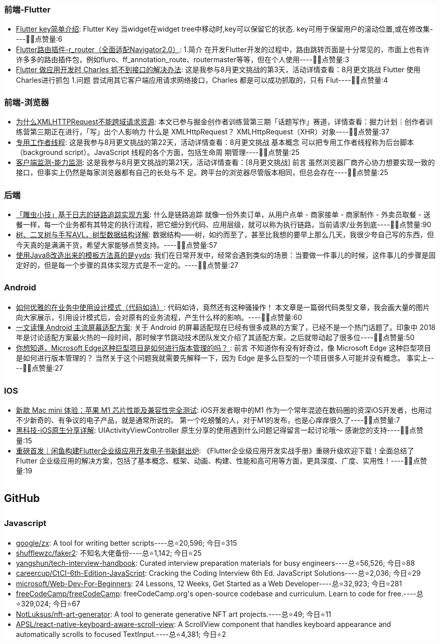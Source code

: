 ### 前端-Flutter 
- [Flutter key简单介绍](https://juejin.cn/post/6999506558719655944): Flutter Key 当widget在widget tree中移动时,key可以保留它的状态. key可用于保留用户的滚动位置,或在修改集----👍🏻点赞量:6 
- [Flutter路由插件-r_router（全面适配Navigator2.0）](https://juejin.cn/post/6998758480890822669): 1.简介 在开发Flutter开发的过程中，路由跳转页面是十分常见的，市面上也有许许多多的路由插件包，例如fluro、ff_annotation_route、routermaster等等，但在个人使用----👍🏻点赞量:3 
- [Flutter 做应用开发时 Charles 抓不到接口的解决办法](https://juejin.cn/post/6999580123276001310): 这是我参与8月更文挑战的第3天，活动详情查看：8月更文挑战 Flutter 使用 Charles进行抓包 1.问题 尝试用其它客户端应用请求网络接口，Charles 都是可以成功抓取的，只有 Flut----👍🏻点赞量:4 

### 前端-浏览器 
- [为什么XMLHTTPRequest不能跨域请求资源](https://juejin.cn/post/6999854437930008590): 本文已参与掘金创作者训练营第三期「话题写作」赛道，详情查看：掘力计划｜创作者训练营第三期正在进行，「写」出个人影响力 什么是 XMLHttpRequest？ XMLHttpRequest（XHR）对象----👍🏻点赞量:37 
- [专用工作者线程](https://juejin.cn/post/6999136699036991495): 这是我参与8月更文挑战的第22天，活动详情查看：8月更文挑战 基本概念 可以把专用工作者线程称为后台脚本（background script）。JavaScript 线程的各个方面，包括生命周 期管理----👍🏻点赞量:25 
- [客户端监测-能力监测](https://juejin.cn/post/6998732750408646664): 这是我参与8月更文挑战的第21天，活动详情查看：[8月更文挑战] 前言 虽然浏览器厂商齐心协力想要实现一致的接口，但事实上仍然是每家浏览器都有自己的长处与不 足。跨平台的浏览器尽管版本相同，但总会存在----👍🏻点赞量:25 

### 后端 
- [「雕虫小技」基于日志的链路追踪实现方案](https://juejin.cn/post/6999421899021221901): 什么是链路追踪 就像一份外卖订单，从用户点单 - 商家接单 - 商家制作 - 外卖员取餐 - 送餐一样，每一个业务都有其特定的执行流程，把它细分到代码、应用层级，就可以称为执行链路，当前请求/业务到底----👍🏻点赞量:90 
- [树、二叉树与手写AVL，树型数据结构详解](https://juejin.cn/post/6999793887820644359): 数据结构——树，如约而至了，甚至比我想的要早上那么几天，我很少夸自己写的东西，但今天真的是满满干货，希望大家能够点赞支持。----👍🏻点赞量:57 
- [使用Java8改造出来的模板方法真的是yyds](https://juejin.cn/post/6999438025407070239): 我们在日常开发中，经常会遇到类似的场景：当要做一件事儿的时候，这件事儿的步骤是固定好的，但是每一个步骤的具体实现方式是不一定的。----👍🏻点赞量:27 

### Android 
- [如何优雅的在业务中使用设计模式（代码如诗）](https://juejin.cn/post/6999875193082478600): 代码如诗，竟然还有这种骚操作！ 本文章是一篇弱代码类型文章，我会画大量的图片向大家展示，引用设计模式后，会对原有的业务流程，产生什么样的影响。----👍🏻点赞量:60 
- [一文读懂 Android 主流屏幕适配方案](https://juejin.cn/post/6999445137491230728): 关于 Android 的屏幕适配现在已经有很多成熟的方案了，已经不是一个热门话题了。印象中 2018 年是讨论适配方案最火热的一段时间，那时候字节跳动技术团队发文介绍了其适配方案，之后就带动起了很多位----👍🏻点赞量:50 
- [你想知道，Microsoft Edge这种巨型项目是如何进行版本管理的吗？  ](https://juejin.cn/post/6999881702562594846): 前言 不知道你有没有好奇过，像 Microsoft Edge 这种巨型项目是如何进行版本管理的？ 当然关于这个问题我就需要先解释一下，因为 Edge 是多么巨型的一个项目很多人可能并没有概念。 事实上----👍🏻点赞量:27 

### IOS 
- [新款 Mac mini 体验：苹果 M1 芯片性能及兼容性完全测试](https://juejin.cn/post/6999906329179455496): iOS开发者眼中的M1 作为一个常年混迹在数码圈的资深iOS开发者，也用过不少新奇的、有争议的电子产品，就是通常所说的。 第一个吃螃蟹的人，对于M1的发布，也是心痒痒很久了----👍🏻点赞量:7 
- [黑科技-iOS原生分享详解](https://juejin.cn/post/6998437328247078943): UIActivityViewController 原生分享的使用遇到什么问题记得留言一起讨论哦～ 感谢您的支持----👍🏻点赞量:15 
- [重磅首发｜闲鱼构建Flutter企业级应用开发电子书新鲜出炉](https://juejin.cn/post/6999826149832556581): 《Flutter企业级应用开发实战手册》重磅升级欢迎下载！全面总结了 Flutter 企业级应用的解决方案，包括了基本概念、框架、动画、构建、性能和高可用等方面，更具深度、广度、实用性！----👍🏻点赞量:19 


## GitHub 
### Javascript 
- [google/zx](https://github.com/google/zx): A tool for writing better scripts----总⭐️20,596; 今日⭐️315 
- [shufflewzc/faker2](https://github.com/shufflewzc/faker2): 不知名大佬备份----总⭐️1,142; 今日⭐️25 
- [yangshun/tech-interview-handbook](https://github.com/yangshun/tech-interview-handbook): Curated interview preparation materials for busy engineers----总⭐️56,526; 今日⭐️88 
- [careercup/CtCI-6th-Edition-JavaScript](https://github.com/careercup/CtCI-6th-Edition-JavaScript): Cracking the Coding Interview 6th Ed. JavaScript Solutions----总⭐️2,036; 今日⭐️29 
- [microsoft/Web-Dev-For-Beginners](https://github.com/microsoft/Web-Dev-For-Beginners): 24 Lessons, 12 Weeks, Get Started as a Web Developer----总⭐️32,923; 今日⭐️281 
- [freeCodeCamp/freeCodeCamp](https://github.com/freeCodeCamp/freeCodeCamp): freeCodeCamp.org's open-source codebase and curriculum. Learn to code for free.----总⭐️329,024; 今日⭐️67 
- [NotLuksus/nft-art-generator](https://github.com/NotLuksus/nft-art-generator): A tool to generate generative NFT art projects.----总⭐️49; 今日⭐️11 
- [APSL/react-native-keyboard-aware-scroll-view](https://github.com/APSL/react-native-keyboard-aware-scroll-view): A ScrollView component that handles keyboard appearance and automatically scrolls to focused TextInput.----总⭐️4,381; 今日⭐️2 